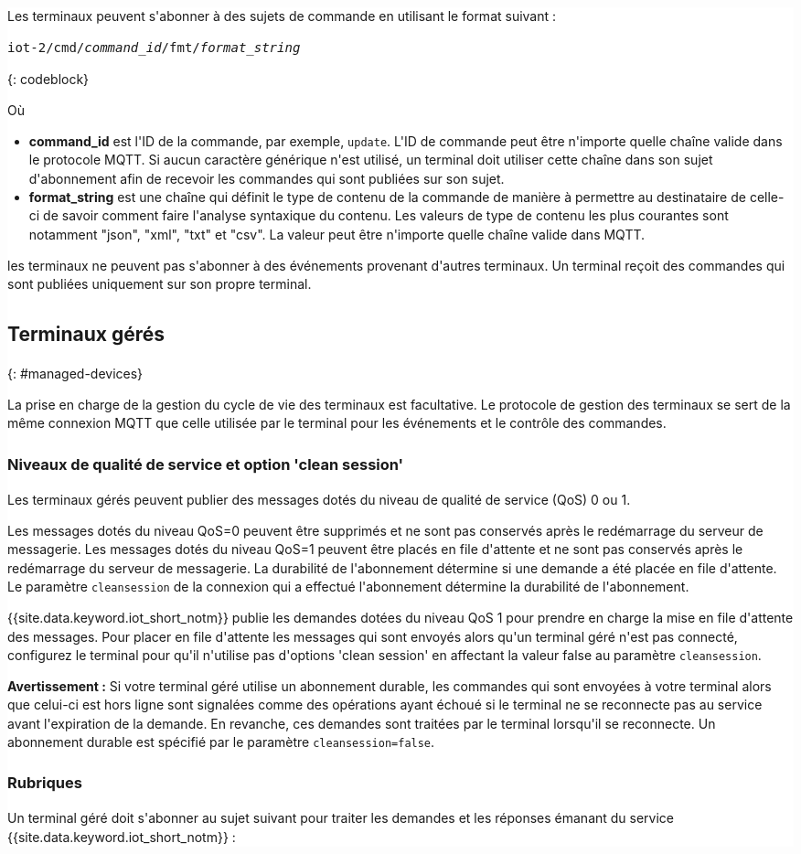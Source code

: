 Les terminaux peuvent s'abonner à des sujets de commande en utilisant le format suivant :

<pre class="pre">iot-2/cmd/<var class="keyword varname">command_id</var>/fmt/<var class="keyword varname">format_string</var></pre>
{: codeblock}

Où
 - **command_id** est l'ID de la commande, par exemple, `update`. L'ID de commande peut être n'importe quelle chaîne valide dans le protocole MQTT.  Si aucun caractère générique n'est utilisé, un terminal doit utiliser cette chaîne dans son sujet d'abonnement afin de recevoir les commandes qui sont publiées sur son sujet.
 - **format_string** est une chaîne qui définit le type de contenu de la commande de manière à permettre au destinataire de celle-ci de savoir comment faire l'analyse syntaxique du contenu. Les valeurs de type de contenu les plus courantes sont notamment "json", "xml", "txt" et "csv". La valeur peut être n'importe quelle chaîne valide dans MQTT.

les terminaux ne peuvent pas s'abonner à des événements provenant d'autres terminaux. Un terminal reçoit des commandes qui sont publiées uniquement sur son propre terminal.

## Terminaux gérés
{: #managed-devices}

La prise en charge de la gestion du cycle de vie des terminaux est facultative. Le protocole de gestion des terminaux se sert de la même connexion MQTT que celle utilisée par le terminal pour les événements et le contrôle des commandes.

### Niveaux de qualité de service et option 'clean session'

Les terminaux gérés peuvent publier des messages dotés du niveau de qualité de service (QoS) 0 ou 1.

Les messages dotés du niveau QoS=0 peuvent être supprimés et ne sont pas conservés après le redémarrage du serveur de messagerie. Les messages dotés du niveau QoS=1 peuvent être placés en file d'attente et ne sont pas conservés après le redémarrage du serveur de messagerie. La durabilité de l'abonnement détermine si une demande a été placée en file d'attente. Le paramètre `cleansession` de la connexion qui a effectué l'abonnement détermine la durabilité de l'abonnement.  

{{site.data.keyword.iot_short_notm}} publie les demandes dotées du niveau QoS 1 pour prendre en charge la mise en file d'attente des messages. Pour placer en file d'attente les messages qui sont envoyés alors qu'un terminal géré n'est pas connecté, configurez le terminal pour qu'il n'utilise pas d'options 'clean session' en affectant la valeur false au paramètre `cleansession`.

**Avertissement :**
  Si votre terminal géré utilise un abonnement durable, les commandes qui sont envoyées à votre terminal alors que celui-ci est hors ligne sont signalées comme des opérations ayant échoué si le terminal ne se reconnecte pas au service avant l'expiration de la demande. En revanche, ces demandes sont traitées par le terminal lorsqu'il se reconnecte. Un abonnement durable est spécifié par le paramètre `cleansession=false`.

### Rubriques

Un terminal géré doit s'abonner au sujet suivant pour traiter les demandes et les réponses émanant du service {{site.data.keyword.iot_short_notm}} :

